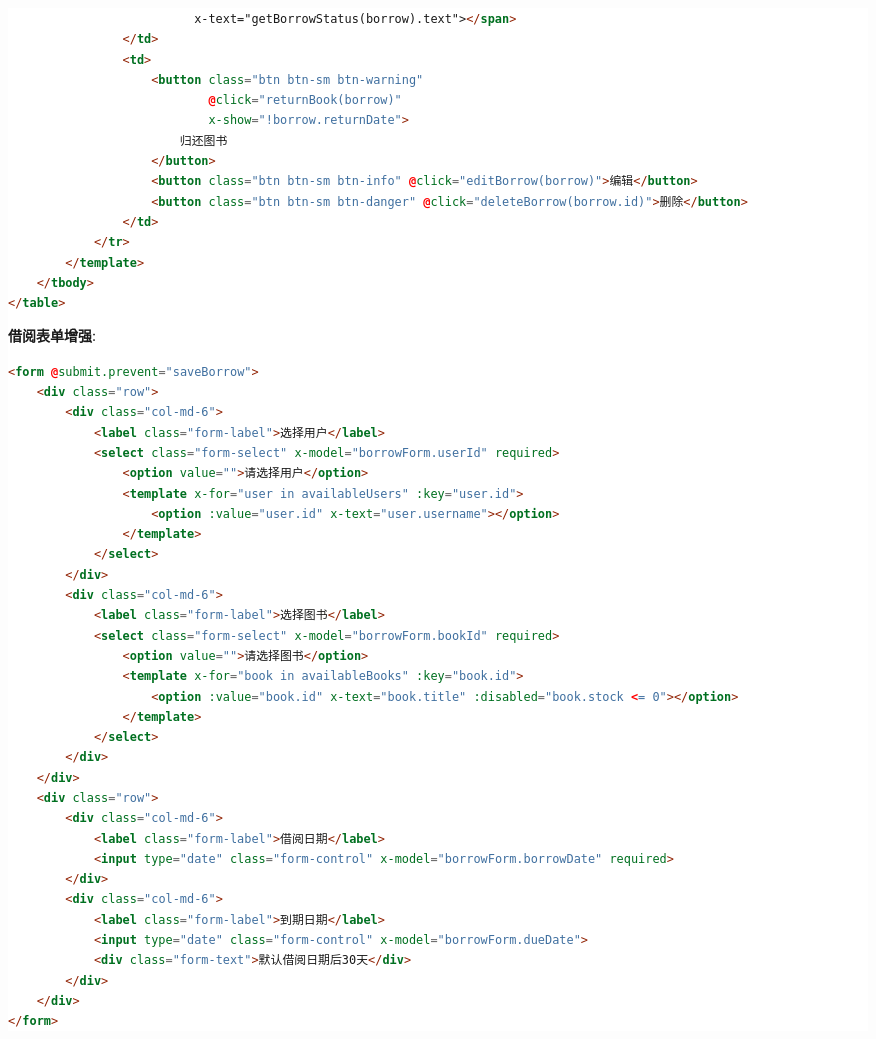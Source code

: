 ```html
                          x-text="getBorrowStatus(borrow).text"></span>
                </td>
                <td>
                    <button class="btn btn-sm btn-warning" 
                            @click="returnBook(borrow)"
                            x-show="!borrow.returnDate">
                        归还图书
                    </button>
                    <button class="btn btn-sm btn-info" @click="editBorrow(borrow)">编辑</button>
                    <button class="btn btn-sm btn-danger" @click="deleteBorrow(borrow.id)">删除</button>
                </td>
            </tr>
        </template>
    </tbody>
</table>
```

**借阅表单增强**:
```html
<form @submit.prevent="saveBorrow">
    <div class="row">
        <div class="col-md-6">
            <label class="form-label">选择用户</label>
            <select class="form-select" x-model="borrowForm.userId" required>
                <option value="">请选择用户</option>
                <template x-for="user in availableUsers" :key="user.id">
                    <option :value="user.id" x-text="user.username"></option>
                </template>
            </select>
        </div>
        <div class="col-md-6">
            <label class="form-label">选择图书</label>
            <select class="form-select" x-model="borrowForm.bookId" required>
                <option value="">请选择图书</option>
                <template x-for="book in availableBooks" :key="book.id">
                    <option :value="book.id" x-text="book.title" :disabled="book.stock <= 0"></option>
                </template>
            </select>
        </div>
    </div>
    <div class="row">
        <div class="col-md-6">
            <label class="form-label">借阅日期</label>
            <input type="date" class="form-control" x-model="borrowForm.borrowDate" required>
        </div>
        <div class="col-md-6">
            <label class="form-label">到期日期</label>
            <input type="date" class="form-control" x-model="borrowForm.dueDate">
            <div class="form-text">默认借阅日期后30天</div>
        </div>
    </div>
</form>
```
